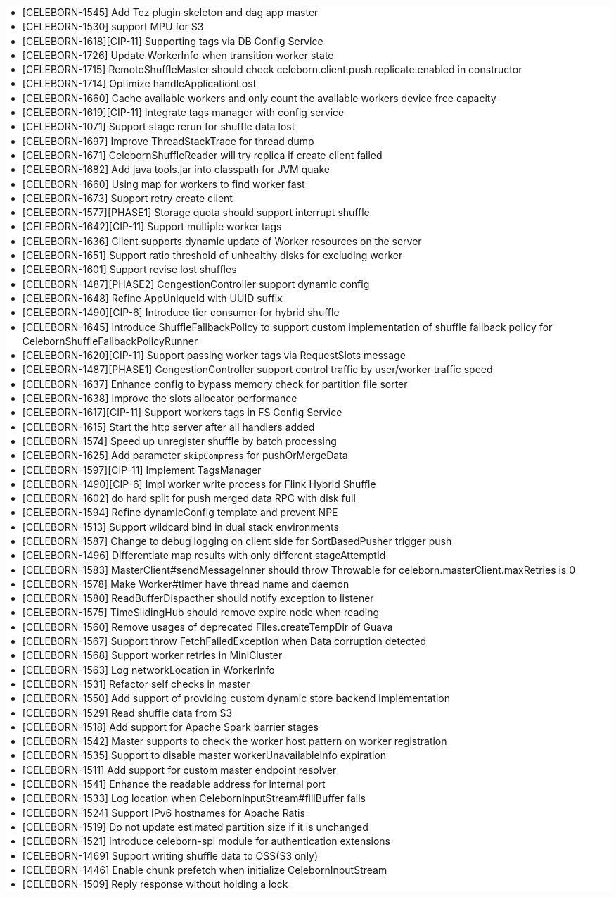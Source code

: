 - [CELEBORN-1545] Add Tez plugin skeleton and dag app master
- [CELEBORN-1530] support MPU for S3
- [CELEBORN-1618][CIP-11] Supporting tags via DB Config Service
- [CELEBORN-1726] Update WorkerInfo when transition worker state
- [CELEBORN-1715] RemoteShuffleMaster should check celeborn.client.push.replicate.enabled in constructor
- [CELEBORN-1714] Optimize handleApplicationLost
- [CELEBORN-1660] Cache available workers and only count the available workers device free capacity
- [CELEBORN-1619][CIP-11] Integrate tags manager with config service
- [CELEBORN-1071] Support stage rerun for shuffle data lost
- [CELEBORN-1697] Improve ThreadStackTrace for thread dump
- [CELEBORN-1671] CelebornShuffleReader will try replica if create client failed
- [CELEBORN-1682] Add java tools.jar into classpath for JVM quake
- [CELEBORN-1660] Using map for workers to find worker fast
- [CELEBORN-1673] Support retry create client
- [CELEBORN-1577][PHASE1] Storage quota should support interrupt shuffle
- [CELEBORN-1642][CIP-11] Support multiple worker tags
- [CELEBORN-1636] Client supports dynamic update of Worker resources on the server
- [CELEBORN-1651] Support ratio threshold of unhealthy disks for excluding worker
- [CELEBORN-1601] Support revise lost shuffles
- [CELEBORN-1487][PHASE2] CongestionController support dynamic config
- [CELEBORN-1648] Refine AppUniqueId with UUID suffix
- [CELEBORN-1490][CIP-6] Introduce tier consumer for hybrid shuffle
- [CELEBORN-1645] Introduce ShuffleFallbackPolicy to support custom implementation of shuffle fallback policy for CelebornShuffleFallbackPolicyRunner
- [CELEBORN-1620][CIP-11] Support passing worker tags via RequestSlots message
- [CELEBORN-1487][PHASE1] CongestionController support control traffic by user/worker traffic speed
- [CELEBORN-1637] Enhance config to bypass memory check for partition file sorter
- [CELEBORN-1638] Improve the slots allocator performance
- [CELEBORN-1617][CIP-11] Support workers tags in FS Config Service
- [CELEBORN-1615] Start the http server after all handlers added
- [CELEBORN-1574] Speed up unregister shuffle by batch processing
- [CELEBORN-1625] Add parameter `skipCompress` for pushOrMergeData
- [CELEBORN-1597][CIP-11] Implement TagsManager
- [CELEBORN-1490][CIP-6] Impl worker write process for Flink Hybrid Shuffle
- [CELEBORN-1602] do hard split for push merged data RPC with disk full
- [CELEBORN-1594] Refine dynamicConfig template and prevent NPE
- [CELEBORN-1513] Support wildcard bind in dual stack environments
- [CELEBORN-1587] Change to debug logging on client side for SortBasedPusher trigger push
- [CELEBORN-1496] Differentiate map results with only different stageAttemptId
- [CELEBORN-1583] MasterClient#sendMessageInner should throw Throwable for celeborn.masterClient.maxRetries is 0
- [CELEBORN-1578] Make Worker#timer have thread name and daemon
- [CELEBORN-1580] ReadBufferDispacther should notify exception to listener
- [CELEBORN-1575] TimeSlidingHub should remove expire node when reading
- [CELEBORN-1560] Remove usages of deprecated Files.createTempDir of Guava
- [CELEBORN-1567] Support throw FetchFailedException when Data corruption detected
- [CELEBORN-1568] Support worker retries in MiniCluster
- [CELEBORN-1563] Log networkLocation in WorkerInfo
- [CELEBORN-1531] Refactor self checks in master
- [CELEBORN-1550] Add support of providing custom dynamic store backend implementation
- [CELEBORN-1529] Read shuffle data from S3
- [CELEBORN-1518] Add support for Apache Spark barrier stages
- [CELEBORN-1542] Master supports to check the worker host pattern on worker registration
- [CELEBORN-1535] Support to disable master workerUnavailableInfo expiration
- [CELEBORN-1511] Add support for custom master endpoint resolver
- [CELEBORN-1541] Enhance the readable address for internal port
- [CELEBORN-1533] Log location when CelebornInputStream#fillBuffer fails
- [CELEBORN-1524] Support IPv6 hostnames for Apache Ratis
- [CELEBORN-1519] Do not update estimated partition size if it is unchanged
- [CELEBORN-1521] Introduce celeborn-spi module for authentication extensions
- [CELEBORN-1469] Support writing shuffle data to OSS(S3 only)
- [CELEBORN-1446] Enable chunk prefetch when initialize CelebornInputStream
- [CELEBORN-1509] Reply response without holding a lock